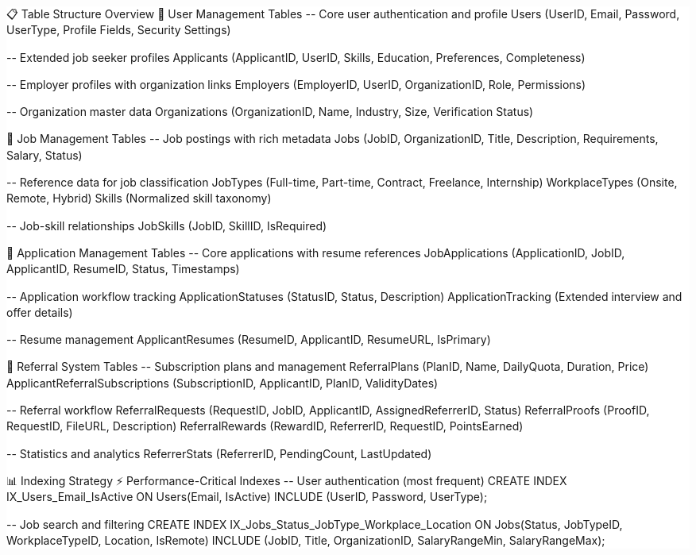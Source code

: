 📋 Table Structure Overview
👤 User Management Tables
-- Core user authentication and profile
Users (UserID, Email, Password, UserType, Profile Fields, Security Settings)

-- Extended job seeker profiles
Applicants (ApplicantID, UserID, Skills, Education, Preferences, Completeness)

-- Employer profiles with organization links
Employers (EmployerID, UserID, OrganizationID, Role, Permissions)

-- Organization master data
Organizations (OrganizationID, Name, Industry, Size, Verification Status)

💼 Job Management Tables
-- Job postings with rich metadata
Jobs (JobID, OrganizationID, Title, Description, Requirements, Salary, Status)

-- Reference data for job classification
JobTypes (Full-time, Part-time, Contract, Freelance, Internship)
WorkplaceTypes (Onsite, Remote, Hybrid)
Skills (Normalized skill taxonomy)

-- Job-skill relationships
JobSkills (JobID, SkillID, IsRequired)

📝 Application Management Tables
-- Core applications with resume references
JobApplications (ApplicationID, JobID, ApplicantID, ResumeID, Status, Timestamps)

-- Application workflow tracking
ApplicationStatuses (StatusID, Status, Description)
ApplicationTracking (Extended interview and offer details)

-- Resume management
ApplicantResumes (ResumeID, ApplicantID, ResumeURL, IsPrimary)

🤝 Referral System Tables
-- Subscription plans and management
ReferralPlans (PlanID, Name, DailyQuota, Duration, Price)
ApplicantReferralSubscriptions (SubscriptionID, ApplicantID, PlanID, ValidityDates)

-- Referral workflow
ReferralRequests (RequestID, JobID, ApplicantID, AssignedReferrerID, Status)
ReferralProofs (ProofID, RequestID, FileURL, Description)
ReferralRewards (RewardID, ReferrerID, RequestID, PointsEarned)

-- Statistics and analytics
ReferrerStats (ReferrerID, PendingCount, LastUpdated)

📊 Indexing Strategy
⚡ Performance-Critical Indexes
-- User authentication (most frequent)
CREATE INDEX IX_Users_Email_IsActive
ON Users(Email, IsActive) INCLUDE (UserID, Password, UserType);

-- Job search and filtering
CREATE INDEX IX_Jobs_Status_JobType_Workplace_Location
ON Jobs(Status, JobTypeID, WorkplaceTypeID, Location, IsRemote)
INCLUDE (JobID, Title, OrganizationID, SalaryRangeMin, SalaryRangeMax);
